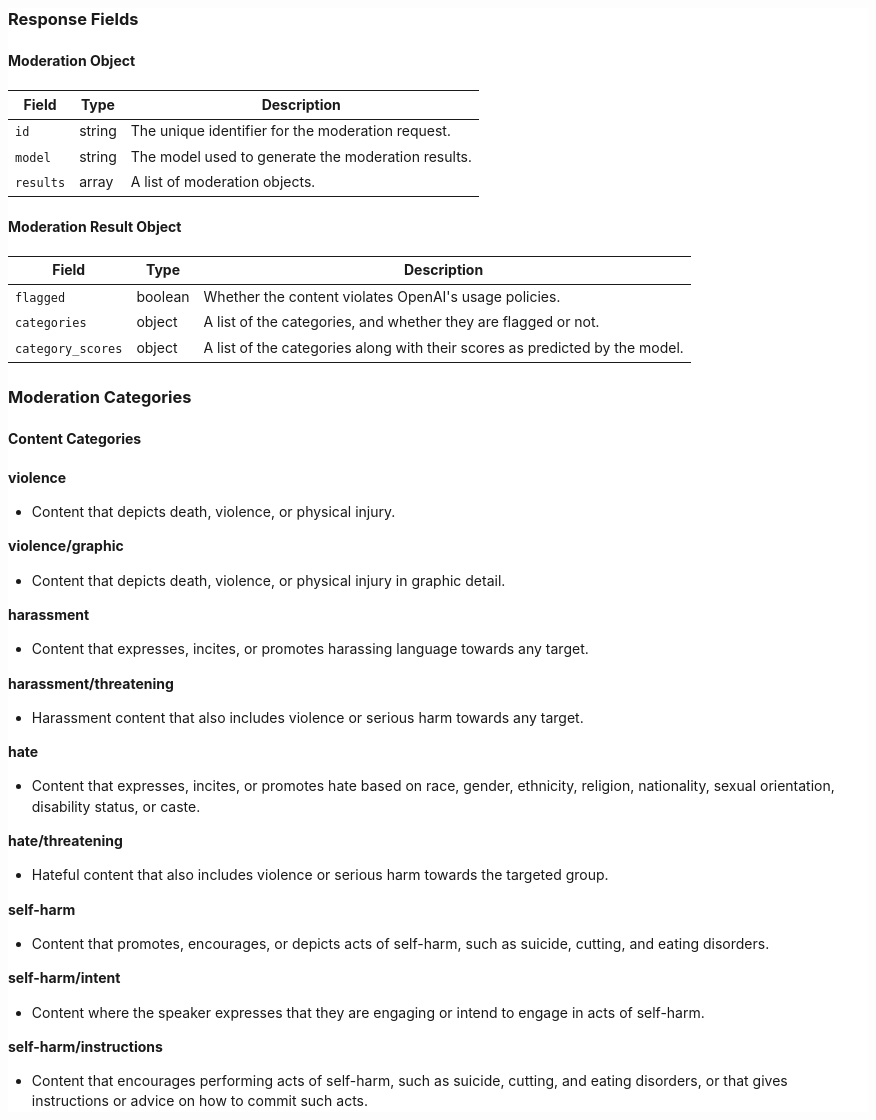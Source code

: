 ### Response Fields

#### Moderation Object
| Field | Type | Description |
|-------|------|-------------|
| `id` | string | The unique identifier for the moderation request. |
| `model` | string | The model used to generate the moderation results. |
| `results` | array | A list of moderation objects. |

#### Moderation Result Object
| Field | Type | Description |
|-------|------|-------------|
| `flagged` | boolean | Whether the content violates OpenAI's usage policies. |
| `categories` | object | A list of the categories, and whether they are flagged or not. |
| `category_scores` | object | A list of the categories along with their scores as predicted by the model. |

### Moderation Categories

#### Content Categories

**violence**
- Content that depicts death, violence, or physical injury.

**violence/graphic**
- Content that depicts death, violence, or physical injury in graphic detail.

**harassment**
- Content that expresses, incites, or promotes harassing language towards any target.

**harassment/threatening**
- Harassment content that also includes violence or serious harm towards any target.

**hate**
- Content that expresses, incites, or promotes hate based on race, gender, ethnicity, religion, nationality, sexual orientation, disability status, or caste.

**hate/threatening**
- Hateful content that also includes violence or serious harm towards the targeted group.

**self-harm**
- Content that promotes, encourages, or depicts acts of self-harm, such as suicide, cutting, and eating disorders.

**self-harm/intent**
- Content where the speaker expresses that they are engaging or intend to engage in acts of self-harm.

**self-harm/instructions**
- Content that encourages performing acts of self-harm, such as suicide, cutting, and eating disorders, or that gives instructions or advice on how to commit such acts.
